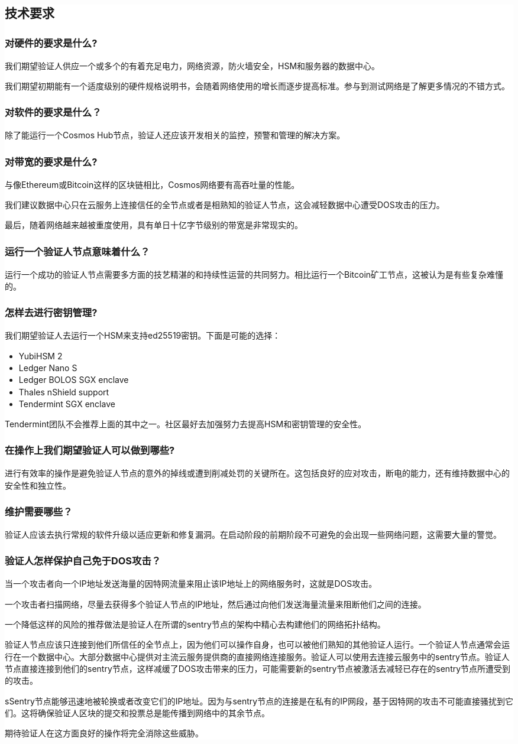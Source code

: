 
## 技术要求

### 对硬件的要求是什么?
我们期望验证人供应一个或多个的有着充足电力，网络资源，防火墙安全，HSM和服务器的数据中心。

我们期望初期能有一个适度级别的硬件规格说明书，会随着网络使用的增长而逐步提高标准。参与到测试网络是了解更多情况的不错方式。

### 对软件的要求是什么？
除了能运行一个Cosmos Hub节点，验证人还应该开发相关的监控，预警和管理的解决方案。

### 对带宽的要求是什么?
与像Ethereum或Bitcoin这样的区块链相比，Cosmos网络要有高吞吐量的性能。

我们建议数据中心只在云服务上连接信任的全节点或者是相熟知的验证人节点，这会减轻数据中心遭受DOS攻击的压力。

最后，随着网络越来越被重度使用，具有单日十亿字节级别的带宽是非常现实的。

### 运行一个验证人节点意味着什么？
运行一个成功的验证人节点需要多方面的技艺精湛的和持续性运营的共同努力。相比运行一个Bitcoin矿工节点，这被认为是有些复杂难懂的。

### 怎样去进行密钥管理?
我们期望验证人去运行一个HSM来支持ed25519密钥。下面是可能的选择：
+ YubiHSM 2
+ Ledger Nano S
+ Ledger BOLOS SGX enclave
+ Thales nShield support
+ Tendermint SGX enclave

Tendermint团队不会推荐上面的其中之一。社区最好去加强努力去提高HSM和密钥管理的安全性。

### 在操作上我们期望验证人可以做到哪些?
进行有效率的操作是避免验证人节点的意外的掉线或遭到削减处罚的关键所在。这包括良好的应对攻击，断电的能力，还有维持数据中心的安全性和独立性。

### 维护需要哪些？
验证人应该去执行常规的软件升级以适应更新和修复漏洞。在启动阶段的前期阶段不可避免的会出现一些网络问题，这需要大量的警觉。

### 验证人怎样保护自己免于DOS攻击？
当一个攻击者向一个IP地址发送海量的因特网流量来阻止该IP地址上的网络服务时，这就是DOS攻击。

一个攻击者扫描网络，尽量去获得多个验证人节点的IP地址，然后通过向他们发送海量流量来阻断他们之间的连接。

一个降低这样的风险的推荐做法是验证人在所谓的sentry节点的架构中精心去构建他们的网络拓扑结构。

验证人节点应该只连接到他们所信任的全节点上，因为他们可以操作自身，也可以被他们熟知的其他验证人运行。一个验证人节点通常会运行在一个数据中心。大部分数据中心提供对主流云服务提供商的直接网络连接服务。验证人可以使用去连接云服务中的sentry节点。验证人节点直接连接到他们的sentry节点，这样减缓了DOS攻击带来的压力，可能需要新的sentry节点被激活去减轻已存在的sentry节点所遭受到的攻击。

sSentry节点能够迅速地被轮换或者改变它们的IP地址。因为与sentry节点的连接是在私有的IP网段，基于因特网的攻击不可能直接骚扰到它们。这将确保验证人区块的提交和投票总是能传播到网络中的其余节点。

期待验证人在这方面良好的操作将完全消除这些威胁。

